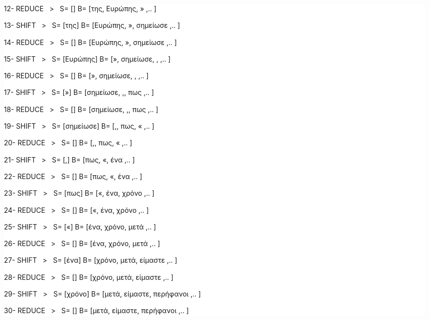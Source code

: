 

12- REDUCE&nbsp;&nbsp;&nbsp;>&nbsp;&nbsp;&nbsp;S= []   B= [της, Ευρώπης, » ,.. ]



13- SHIFT&nbsp;&nbsp;&nbsp;>&nbsp;&nbsp;&nbsp;S= [της]   B= [Ευρώπης, », σημείωσε ,.. ]



14- REDUCE&nbsp;&nbsp;&nbsp;>&nbsp;&nbsp;&nbsp;S= []   B= [Ευρώπης, », σημείωσε ,.. ]



15- SHIFT&nbsp;&nbsp;&nbsp;>&nbsp;&nbsp;&nbsp;S= [Ευρώπης]   B= [», σημείωσε, , ,.. ]



16- REDUCE&nbsp;&nbsp;&nbsp;>&nbsp;&nbsp;&nbsp;S= []   B= [», σημείωσε, , ,.. ]



17- SHIFT&nbsp;&nbsp;&nbsp;>&nbsp;&nbsp;&nbsp;S= [»]   B= [σημείωσε, ,, πως ,.. ]



18- REDUCE&nbsp;&nbsp;&nbsp;>&nbsp;&nbsp;&nbsp;S= []   B= [σημείωσε, ,, πως ,.. ]



19- SHIFT&nbsp;&nbsp;&nbsp;>&nbsp;&nbsp;&nbsp;S= [σημείωσε]   B= [,, πως, « ,.. ]



20- REDUCE&nbsp;&nbsp;&nbsp;>&nbsp;&nbsp;&nbsp;S= []   B= [,, πως, « ,.. ]



21- SHIFT&nbsp;&nbsp;&nbsp;>&nbsp;&nbsp;&nbsp;S= [,]   B= [πως, «, ένα ,.. ]



22- REDUCE&nbsp;&nbsp;&nbsp;>&nbsp;&nbsp;&nbsp;S= []   B= [πως, «, ένα ,.. ]



23- SHIFT&nbsp;&nbsp;&nbsp;>&nbsp;&nbsp;&nbsp;S= [πως]   B= [«, ένα, χρόνο ,.. ]



24- REDUCE&nbsp;&nbsp;&nbsp;>&nbsp;&nbsp;&nbsp;S= []   B= [«, ένα, χρόνο ,.. ]



25- SHIFT&nbsp;&nbsp;&nbsp;>&nbsp;&nbsp;&nbsp;S= [«]   B= [ένα, χρόνο, μετά ,.. ]



26- REDUCE&nbsp;&nbsp;&nbsp;>&nbsp;&nbsp;&nbsp;S= []   B= [ένα, χρόνο, μετά ,.. ]



27- SHIFT&nbsp;&nbsp;&nbsp;>&nbsp;&nbsp;&nbsp;S= [ένα]   B= [χρόνο, μετά, είμαστε ,.. ]



28- REDUCE&nbsp;&nbsp;&nbsp;>&nbsp;&nbsp;&nbsp;S= []   B= [χρόνο, μετά, είμαστε ,.. ]



29- SHIFT&nbsp;&nbsp;&nbsp;>&nbsp;&nbsp;&nbsp;S= [χρόνο]   B= [μετά, είμαστε, περήφανοι ,.. ]



30- REDUCE&nbsp;&nbsp;&nbsp;>&nbsp;&nbsp;&nbsp;S= []   B= [μετά, είμαστε, περήφανοι ,.. ]

